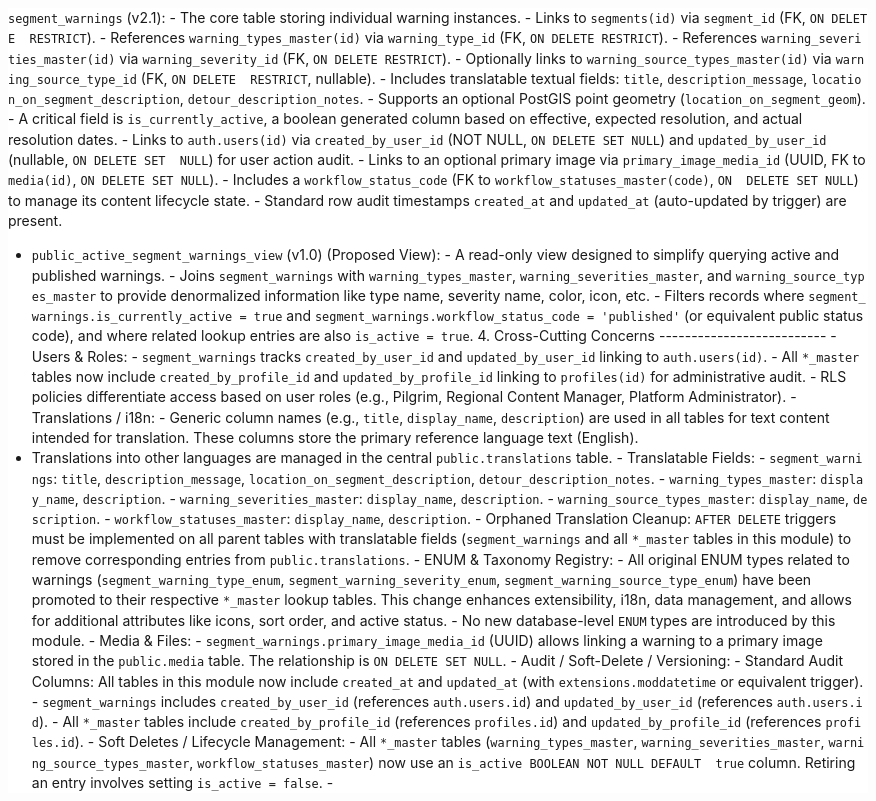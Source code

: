 `segment_warnings` (v2.1): - The core table storing individual warning 
instances. - Links to `segments(id)` via `segment_id` (FK, `ON DELETE 
RESTRICT`). - References `warning_types_master(id)` via `warning_type_id` (FK, 
`ON DELETE RESTRICT`). - References `warning_severities_master(id)` via 
`warning_severity_id` (FK, `ON DELETE RESTRICT`). - Optionally links to 
`warning_source_types_master(id)` via `warning_source_type_id` (FK, `ON DELETE 
RESTRICT`, nullable). - Includes translatable textual fields: `title`, 
`description_message`, `location_on_segment_description`, 
`detour_description_notes`. - Supports an optional PostGIS point geometry 
(`location_on_segment_geom`). - A critical field is `is_currently_active`, a 
boolean generated column based on effective, expected resolution, and actual 
resolution dates. - Links to `auth.users(id)` via `created_by_user_id` (NOT 
NULL, `ON DELETE SET NULL`) and `updated_by_user_id` (nullable, `ON DELETE SET 
NULL`) for user action audit. - Links to an optional primary image via 
`primary_image_media_id` (UUID, FK to `media(id)`, `ON DELETE SET NULL`). - 
Includes a `workflow_status_code` (FK to `workflow_statuses_master(code)`, `ON 
DELETE SET NULL`) to manage its content lifecycle state. - Standard row audit 
timestamps `created_at` and `updated_at` (auto-updated by trigger) are present. 
- `public_active_segment_warnings_view` (v1.0) (Proposed View): - A read-only 
view designed to simplify querying active and published warnings. - Joins 
`segment_warnings` with `warning_types_master`, `warning_severities_master`, 
and `warning_source_types_master` to provide denormalized information like type 
name, severity name, color, icon, etc. - Filters records where 
`segment_warnings.is_currently_active = true` and 
`segment_warnings.workflow_status_code = 'published'` (or equivalent public 
status code), and where related lookup entries are also `is_active = true`. 4\. 
Cross-Cutting Concerns -------------------------- - Users & Roles: - 
`segment_warnings` tracks `created_by_user_id` and `updated_by_user_id` linking 
to `auth.users(id)`. - All `*_master` tables now include 
`created_by_profile_id` and `updated_by_profile_id` linking to `profiles(id)` 
for administrative audit. - RLS policies differentiate access based on user 
roles (e.g., Pilgrim, Regional Content Manager, Platform Administrator). - 
Translations / i18n: - Generic column names (e.g., `title`, `display_name`, 
`description`) are used in all tables for text content intended for 
translation. These columns store the primary reference language text (English). 
- Translations into other languages are managed in the central 
`public.translations` table. - Translatable Fields: - `segment_warnings`: 
`title`, `description_message`, `location_on_segment_description`, 
`detour_description_notes`. - `warning_types_master`: `display_name`, 
`description`. - `warning_severities_master`: `display_name`, `description`. - 
`warning_source_types_master`: `display_name`, `description`. - 
`workflow_statuses_master`: `display_name`, `description`. - Orphaned 
Translation Cleanup: `AFTER DELETE` triggers must be implemented on all parent 
tables with translatable fields (`segment_warnings` and all `*_master` tables 
in this module) to remove corresponding entries from `public.translations`. - 
ENUM & Taxonomy Registry: - All original ENUM types related to warnings 
(`segment_warning_type_enum`, `segment_warning_severity_enum`, 
`segment_warning_source_type_enum`) have been promoted to their respective 
`*_master` lookup tables. This change enhances extensibility, i18n, data 
management, and allows for additional attributes like icons, sort order, and 
active status. - No new database-level `ENUM` types are introduced by this 
module. - Media & Files: - `segment_warnings.primary_image_media_id` (UUID) 
allows linking a warning to a primary image stored in the `public.media` table. 
The relationship is `ON DELETE SET NULL`. - Audit / Soft-Delete / Versioning: - 
Standard Audit Columns: All tables in this module now include `created_at` and 
`updated_at` (with `extensions.moddatetime` or equivalent trigger). - 
`segment_warnings` includes `created_by_user_id` (references `auth.users.id`) 
and `updated_by_user_id` (references `auth.users.id`). - All `*_master` tables 
include `created_by_profile_id` (references `profiles.id`) and 
`updated_by_profile_id` (references `profiles.id`). - Soft Deletes / Lifecycle 
Management: - All `*_master` tables (`warning_types_master`, 
`warning_severities_master`, `warning_source_types_master`, 
`workflow_statuses_master`) now use an `is_active BOOLEAN NOT NULL DEFAULT 
true` column. Retiring an entry involves setting `is_active = false`. - 